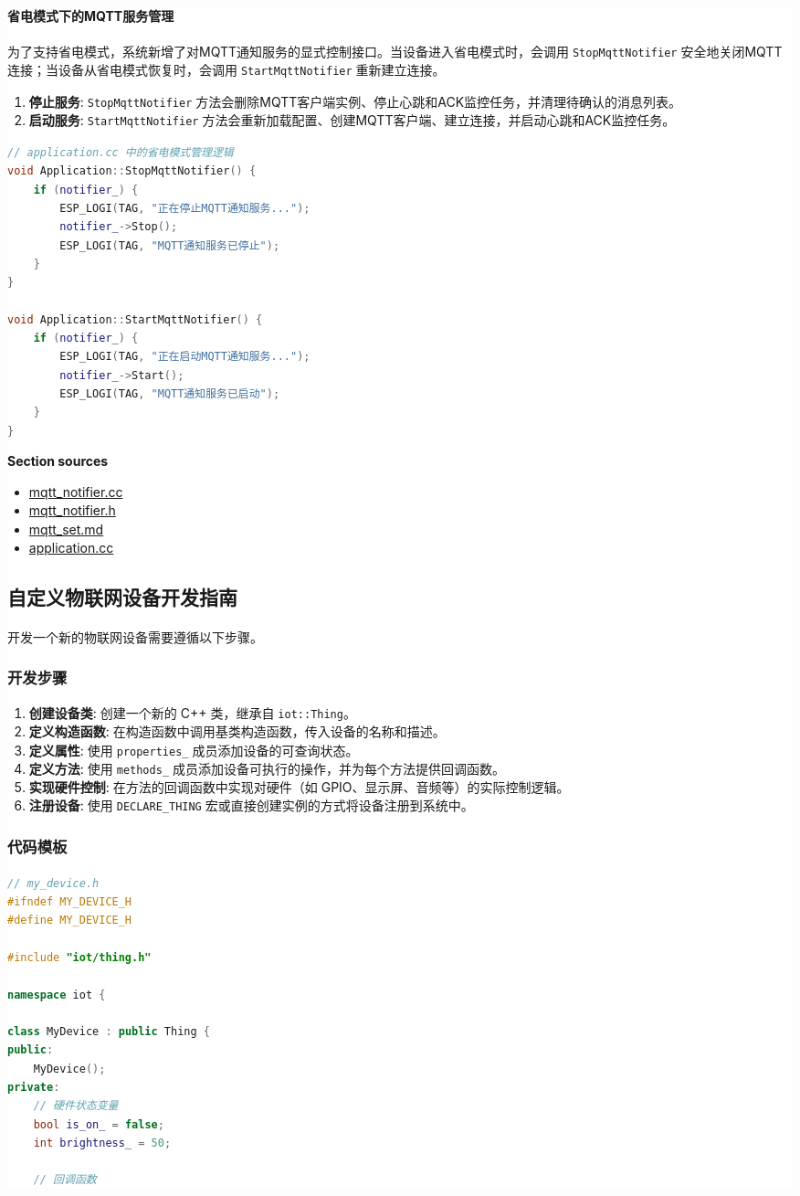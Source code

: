 #### 省电模式下的MQTT服务管理

为了支持省电模式，系统新增了对MQTT通知服务的显式控制接口。当设备进入省电模式时，会调用 `StopMqttNotifier` 安全地关闭MQTT连接；当设备从省电模式恢复时，会调用 `StartMqttNotifier` 重新建立连接。

1.  **停止服务**: `StopMqttNotifier` 方法会删除MQTT客户端实例、停止心跳和ACK监控任务，并清理待确认的消息列表。
2.  **启动服务**: `StartMqttNotifier` 方法会重新加载配置、创建MQTT客户端、建立连接，并启动心跳和ACK监控任务。

```cpp
// application.cc 中的省电模式管理逻辑
void Application::StopMqttNotifier() {
    if (notifier_) {
        ESP_LOGI(TAG, "正在停止MQTT通知服务...");
        notifier_->Stop();
        ESP_LOGI(TAG, "MQTT通知服务已停止");
    }
}

void Application::StartMqttNotifier() {
    if (notifier_) {
        ESP_LOGI(TAG, "正在启动MQTT通知服务...");
        notifier_->Start();
        ESP_LOGI(TAG, "MQTT通知服务已启动");
    }
}
```

**Section sources**
- [mqtt_notifier.cc](file://main/notifications/mqtt_notifier.cc#L296-L465)
- [mqtt_notifier.h](file://main/notifications/mqtt_notifier.h#L45-L104)
- [mqtt_set.md](file://main/notifications/mqtt_set.md#L264-L270)
- [application.cc](file://main/application.cc#L1900-L1924)

## 自定义物联网设备开发指南

开发一个新的物联网设备需要遵循以下步骤。

### 开发步骤

1.  **创建设备类**: 创建一个新的 C++ 类，继承自 `iot::Thing`。
2.  **定义构造函数**: 在构造函数中调用基类构造函数，传入设备的名称和描述。
3.  **定义属性**: 使用 `properties_` 成员添加设备的可查询状态。
4.  **定义方法**: 使用 `methods_` 成员添加设备可执行的操作，并为每个方法提供回调函数。
5.  **实现硬件控制**: 在方法的回调函数中实现对硬件（如 GPIO、显示屏、音频等）的实际控制逻辑。
6.  **注册设备**: 使用 `DECLARE_THING` 宏或直接创建实例的方式将设备注册到系统中。

### 代码模板

```cpp
// my_device.h
#ifndef MY_DEVICE_H
#define MY_DEVICE_H

#include "iot/thing.h"

namespace iot {

class MyDevice : public Thing {
public:
    MyDevice();
private:
    // 硬件状态变量
    bool is_on_ = false;
    int brightness_ = 50;

    // 回调函数
```